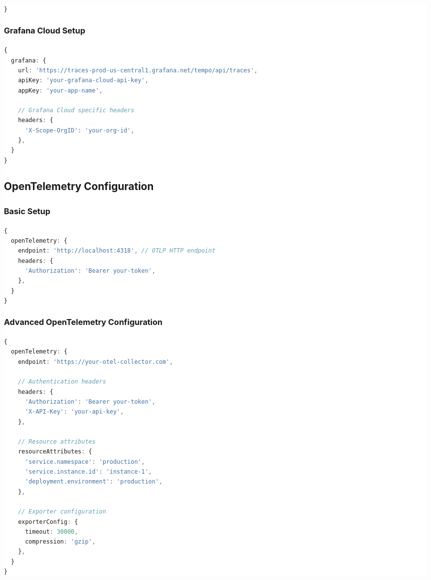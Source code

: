 ```typescript
}
```

### Grafana Cloud Setup

```typescript
{
  grafana: {
    url: 'https://traces-prod-us-central1.grafana.net/tempo/api/traces',
    apiKey: 'your-grafana-cloud-api-key',
    appKey: 'your-app-name',
    
    // Grafana Cloud specific headers
    headers: {
      'X-Scope-OrgID': 'your-org-id',
    },
  }
}
```

## OpenTelemetry Configuration

### Basic Setup

```typescript
{
  openTelemetry: {
    endpoint: 'http://localhost:4318', // OTLP HTTP endpoint
    headers: {
      'Authorization': 'Bearer your-token',
    },
  }
}
```

### Advanced OpenTelemetry Configuration

```typescript
{
  openTelemetry: {
    endpoint: 'https://your-otel-collector.com',
    
    // Authentication headers
    headers: {
      'Authorization': 'Bearer your-token',
      'X-API-Key': 'your-api-key',
    },
    
    // Resource attributes
    resourceAttributes: {
      'service.namespace': 'production',
      'service.instance.id': 'instance-1',
      'deployment.environment': 'production',
    },
    
    // Exporter configuration
    exporterConfig: {
      timeout: 30000,
      compression: 'gzip',
    },
  }
}
```
